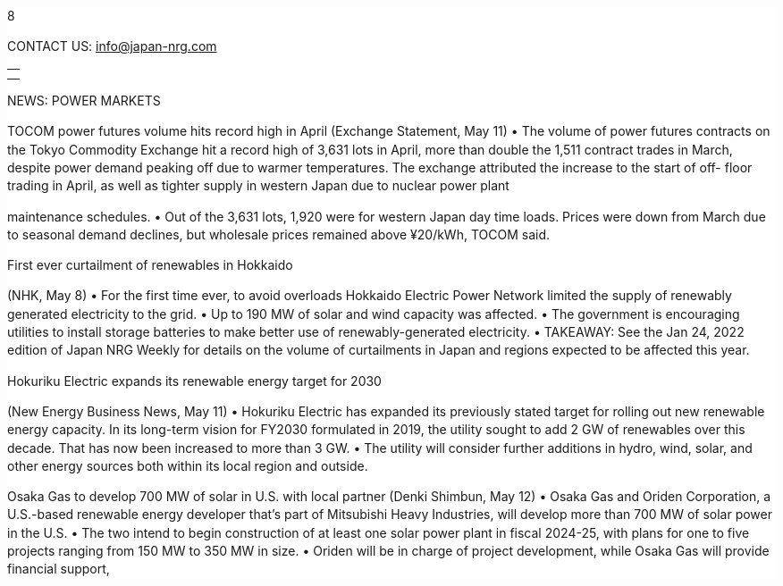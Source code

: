 
8


CONTACT  US: info@japan-nrg.com

|  |
| --- |
|  |
|  |

NEWS:     POWER       MARKETS






TOCOM  power futures volume hits record high in April
(Exchange Statement, May 11)
•  The volume of power futures contracts on the Tokyo Commodity Exchange hit a record high of
3,631 lots in April, more than double the 1,511 contract trades in March, despite power demand
peaking off due to warmer temperatures. The exchange attributed the increase to the start of off-
floor trading in April, as well as tighter supply in western Japan due to nuclear power plant

maintenance schedules.
•  Out of the 3,631 lots, 1,920 were for western Japan day time loads. Prices were down from March
due to seasonal demand declines, but wholesale prices remained above ¥20/kWh, TOCOM said.


First ever curtailment of renewables in Hokkaido

(NHK, May 8)
•  For the first time ever, to avoid overloads Hokkaido Electric Power Network limited the supply of
renewably generated electricity to the grid.
•  Up to 190 MW of solar and wind capacity was affected.
•  The government is encouraging utilities to install storage batteries to make better use of
renewably-generated electricity.
• TAKEAWAY: See the Jan 24, 2022 edition of Japan NRG Weekly for details on the volume of curtailments in
Japan and regions expected to be affected this year.



Hokuriku Electric expands its renewable energy target for 2030

(New Energy Business News, May 11)
•  Hokuriku Electric has expanded its previously stated target for rolling out new renewable energy
capacity. In its long-term vision for FY2030 formulated in 2019, the utility sought to add 2 GW of
renewables over this decade. That has now been increased to more than 3 GW.
•  The utility will consider further additions in hydro, wind, solar, and other energy sources both
within its local region and outside.



Osaka Gas to develop 700 MW of solar in U.S. with local partner
(Denki Shimbun, May 12)
•  Osaka Gas and Oriden Corporation, a U.S.-based renewable energy developer that’s part of
Mitsubishi Heavy Industries, will develop more than 700 MW of solar power in the U.S.
•  The two intend to begin construction of at least one solar power plant in fiscal 2024-25, with plans
for one to five projects ranging from 150 MW to 350 MW in size.
•  Oriden will be in charge of project development, while Osaka Gas will provide financial support,
